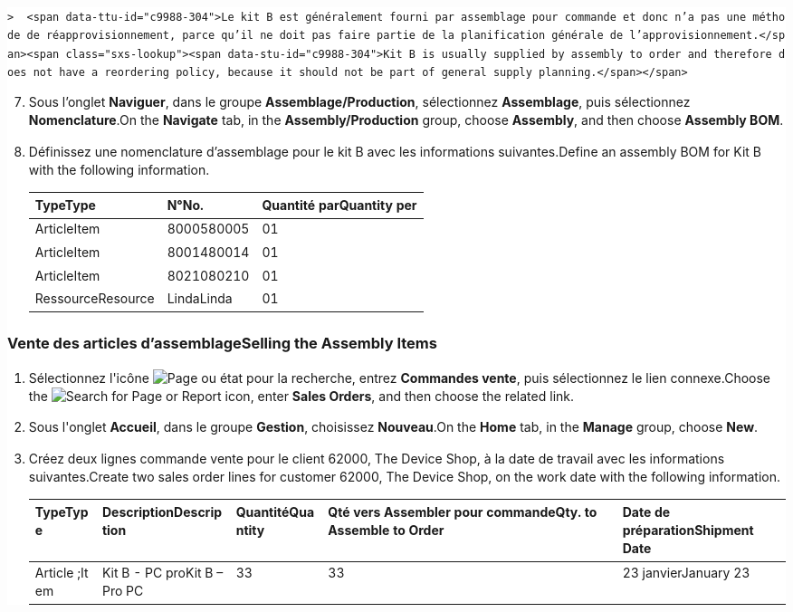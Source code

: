    >  <span data-ttu-id="c9988-304">Le kit B est généralement fourni par assemblage pour commande et donc n’a pas une méthode de réapprovisionnement, parce qu’il ne doit pas faire partie de la planification générale de l’approvisionnement.</span><span class="sxs-lookup"><span data-stu-id="c9988-304">Kit B is usually supplied by assembly to order and therefore does not have a reordering policy, because it should not be part of general supply planning.</span></span>  

7.  <span data-ttu-id="c9988-305">Sous l’onglet **Naviguer**, dans le groupe **Assemblage/Production**, sélectionnez **Assemblage**, puis sélectionnez **Nomenclature**.</span><span class="sxs-lookup"><span data-stu-id="c9988-305">On the **Navigate** tab, in the **Assembly/Production** group, choose **Assembly**, and then choose **Assembly BOM**.</span></span>  
8.  <span data-ttu-id="c9988-306">Définissez une nomenclature d’assemblage pour le kit B avec les informations suivantes.</span><span class="sxs-lookup"><span data-stu-id="c9988-306">Define an assembly BOM for Kit B with the following information.</span></span>  

    |<span data-ttu-id="c9988-307">**Type**</span><span class="sxs-lookup"><span data-stu-id="c9988-307">**Type**</span></span>|<span data-ttu-id="c9988-308">**N°**</span><span class="sxs-lookup"><span data-stu-id="c9988-308">**No.**</span></span>|<span data-ttu-id="c9988-309">**Quantité par**</span><span class="sxs-lookup"><span data-stu-id="c9988-309">**Quantity per**</span></span>|  
    |-------------------------------|------------------------------|---------------------------------------|  
    |<span data-ttu-id="c9988-310">Article</span><span class="sxs-lookup"><span data-stu-id="c9988-310">Item</span></span>|<span data-ttu-id="c9988-311">80005</span><span class="sxs-lookup"><span data-stu-id="c9988-311">80005</span></span>|<span data-ttu-id="c9988-312">0</span><span class="sxs-lookup"><span data-stu-id="c9988-312">1</span></span>|  
    |<span data-ttu-id="c9988-313">Article</span><span class="sxs-lookup"><span data-stu-id="c9988-313">Item</span></span>|<span data-ttu-id="c9988-314">80014</span><span class="sxs-lookup"><span data-stu-id="c9988-314">80014</span></span>|<span data-ttu-id="c9988-315">0</span><span class="sxs-lookup"><span data-stu-id="c9988-315">1</span></span>|  
    |<span data-ttu-id="c9988-316">Article</span><span class="sxs-lookup"><span data-stu-id="c9988-316">Item</span></span>|<span data-ttu-id="c9988-317">80210</span><span class="sxs-lookup"><span data-stu-id="c9988-317">80210</span></span>|<span data-ttu-id="c9988-318">0</span><span class="sxs-lookup"><span data-stu-id="c9988-318">1</span></span>|  
    |<span data-ttu-id="c9988-319">Ressource</span><span class="sxs-lookup"><span data-stu-id="c9988-319">Resource</span></span>|<span data-ttu-id="c9988-320">Linda</span><span class="sxs-lookup"><span data-stu-id="c9988-320">Linda</span></span>|<span data-ttu-id="c9988-321">0</span><span class="sxs-lookup"><span data-stu-id="c9988-321">1</span></span>|  

### <a name="selling-the-assembly-items"></a><span data-ttu-id="c9988-322">Vente des articles d’assemblage</span><span class="sxs-lookup"><span data-stu-id="c9988-322">Selling the Assembly Items</span></span>  

1.  <span data-ttu-id="c9988-323">Sélectionnez l'icône ![Page ou état pour la recherche](media/ui-search/search_small.png "Page ou état pour la recherche"), entrez **Commandes vente**, puis sélectionnez le lien connexe.</span><span class="sxs-lookup"><span data-stu-id="c9988-323">Choose the ![Search for Page or Report](media/ui-search/search_small.png "Search for Page or Report icon") icon, enter **Sales Orders**, and then choose the related link.</span></span>  
2.  <span data-ttu-id="c9988-324">Sous l'onglet **Accueil**, dans le groupe **Gestion**, choisissez **Nouveau**.</span><span class="sxs-lookup"><span data-stu-id="c9988-324">On the **Home** tab, in the **Manage** group, choose **New**.</span></span>  
3.  <span data-ttu-id="c9988-325">Créez deux lignes commande vente pour le client 62000, The Device Shop, à la date de travail avec les informations suivantes.</span><span class="sxs-lookup"><span data-stu-id="c9988-325">Create two sales order lines for customer 62000, The Device Shop, on the work date with the following information.</span></span>  

    |<span data-ttu-id="c9988-326">**Type**</span><span class="sxs-lookup"><span data-stu-id="c9988-326">**Type**</span></span>|<span data-ttu-id="c9988-327">**Description**</span><span class="sxs-lookup"><span data-stu-id="c9988-327">**Description**</span></span>|<span data-ttu-id="c9988-328">**Quantité**</span><span class="sxs-lookup"><span data-stu-id="c9988-328">**Quantity**</span></span>|<span data-ttu-id="c9988-329">Qté vers Assembler pour commande</span><span class="sxs-lookup"><span data-stu-id="c9988-329">Qty. to Assemble to Order</span></span>|<span data-ttu-id="c9988-330">Date de préparation</span><span class="sxs-lookup"><span data-stu-id="c9988-330">Shipment Date</span></span>|  
    |--------------|---------------------|------------------|-------------------------------|-------------------|  
    |<span data-ttu-id="c9988-331">Article ;</span><span class="sxs-lookup"><span data-stu-id="c9988-331">Item</span></span>|<span data-ttu-id="c9988-332">Kit B - PC pro</span><span class="sxs-lookup"><span data-stu-id="c9988-332">Kit B – Pro PC</span></span>|<span data-ttu-id="c9988-333">3</span><span class="sxs-lookup"><span data-stu-id="c9988-333">3</span></span>|<span data-ttu-id="c9988-334">3</span><span class="sxs-lookup"><span data-stu-id="c9988-334">3</span></span>|<span data-ttu-id="c9988-335">23 janvier</span><span class="sxs-lookup"><span data-stu-id="c9988-335">January 23</span></span>|  